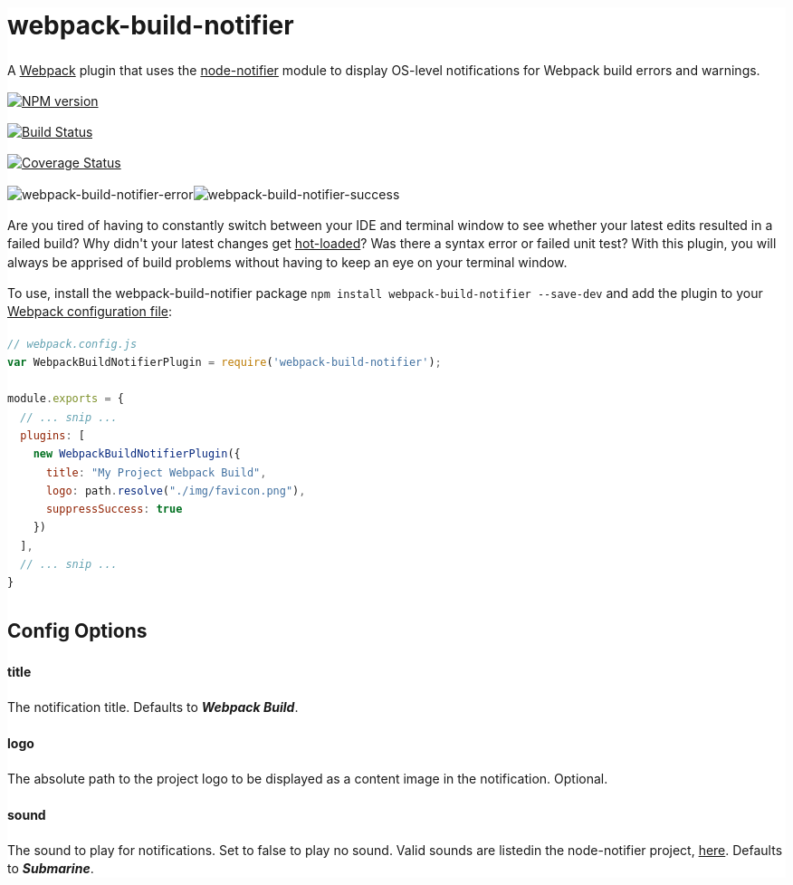 # webpack-build-notifier

A [Webpack](https://webpack.github.io/) plugin that uses the [node-notifier](https://github.com/mikaelbr/node-notifier) module to display OS-level notifications for Webpack build errors and warnings.

[![NPM version](https://img.shields.io/npm/v/webpack-build-notifier.svg)](https://www.npmjs.org/package/webpack-build-notifier)

[![Build Status](https://travis-ci.com/RoccoC/webpack-build-notifier.svg?branch=master)](https://travis-ci.com/RoccoC/webpack-build-notifier)

[![Coverage Status](https://coveralls.io/repos/github/RoccoC/webpack-build-notifier/badge.svg?branch=master)](https://coveralls.io/github/RoccoC/webpack-build-notifier?branch=master)

<img width="334" alt="webpack-build-notifier-error" src="https://user-images.githubusercontent.com/1934237/28636873-799c8c54-71f4-11e7-8d0c-be15ca823f6e.png"><img width="334" alt="webpack-build-notifier-success" src="https://user-images.githubusercontent.com/1934237/28636881-7f394dd2-71f4-11e7-9148-4dba316a41a8.png">

Are you tired of having to constantly switch between your IDE and terminal window to see whether your latest edits resulted in a failed build? Why didn't your latest changes get [hot-loaded](https://github.com/gaearon/react-hot-loader)? Was there a syntax error or failed unit test? With this plugin, you will always be apprised of build problems without having to keep an eye on your terminal window.

To use, install the webpack-build-notifier package `npm install webpack-build-notifier --save-dev` and add the plugin to your [Webpack configuration file](https://webpack.github.io/docs/configuration.html):

```javascript
// webpack.config.js
var WebpackBuildNotifierPlugin = require('webpack-build-notifier');

module.exports = {
  // ... snip ...
  plugins: [
    new WebpackBuildNotifierPlugin({
      title: "My Project Webpack Build",
      logo: path.resolve("./img/favicon.png"),
      suppressSuccess: true
    })
  ],
  // ... snip ...
}
```

Config Options
--------------

#### title
The notification title. Defaults to **_Webpack Build_**.

#### logo
The absolute path to the project logo to be displayed as a content image in the notification. Optional.

#### sound
The sound to play for notifications. Set to false to play no sound. Valid sounds are listedin the node-notifier project, [here](https://github.com/mikaelbr/node-notifier). Defaults to **_Submarine_**.

